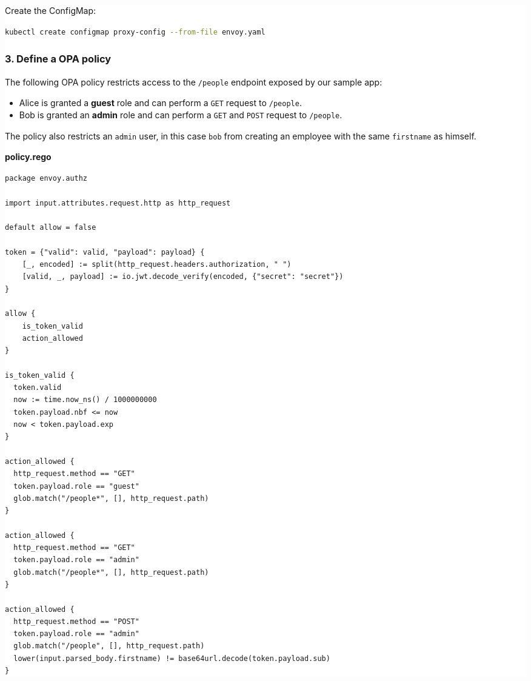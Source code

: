 Create the ConfigMap:

```bash
kubectl create configmap proxy-config --from-file envoy.yaml
```

### 3. Define a OPA policy

The following OPA policy restricts access to the `/people` endpoint exposed by
our sample app:

* Alice is granted a **guest** role and can perform a `GET` request to `/people`.
* Bob is granted an **admin** role and can perform a `GET` and `POST` request to `/people`.

The policy also restricts an `admin` user, in this case `bob` from creating an
employee with the same `firstname` as himself.

**policy.rego**

```live:example:module:openable
package envoy.authz

import input.attributes.request.http as http_request

default allow = false

token = {"valid": valid, "payload": payload} {
    [_, encoded] := split(http_request.headers.authorization, " ")
    [valid, _, payload] := io.jwt.decode_verify(encoded, {"secret": "secret"})
}

allow {
    is_token_valid
    action_allowed
}

is_token_valid {
  token.valid
  now := time.now_ns() / 1000000000
  token.payload.nbf <= now
  now < token.payload.exp
}

action_allowed {
  http_request.method == "GET"
  token.payload.role == "guest"
  glob.match("/people*", [], http_request.path)
}

action_allowed {
  http_request.method == "GET"
  token.payload.role == "admin"
  glob.match("/people*", [], http_request.path)
}

action_allowed {
  http_request.method == "POST"
  token.payload.role == "admin"
  glob.match("/people", [], http_request.path)
  lower(input.parsed_body.firstname) != base64url.decode(token.payload.sub)
}
```
